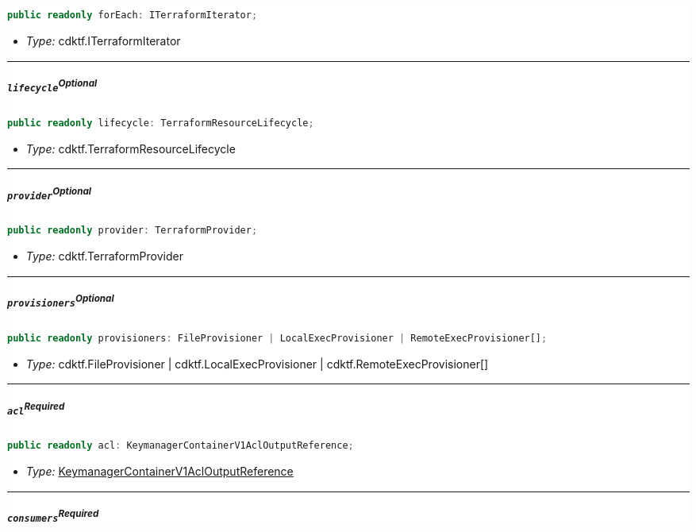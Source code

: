 ```typescript
public readonly forEach: ITerraformIterator;
```

- *Type:* cdktf.ITerraformIterator

---

##### `lifecycle`<sup>Optional</sup> <a name="lifecycle" id="@ithings/cdktf-provider-openstack.keymanagerContainerV1.KeymanagerContainerV1.property.lifecycle"></a>

```typescript
public readonly lifecycle: TerraformResourceLifecycle;
```

- *Type:* cdktf.TerraformResourceLifecycle

---

##### `provider`<sup>Optional</sup> <a name="provider" id="@ithings/cdktf-provider-openstack.keymanagerContainerV1.KeymanagerContainerV1.property.provider"></a>

```typescript
public readonly provider: TerraformProvider;
```

- *Type:* cdktf.TerraformProvider

---

##### `provisioners`<sup>Optional</sup> <a name="provisioners" id="@ithings/cdktf-provider-openstack.keymanagerContainerV1.KeymanagerContainerV1.property.provisioners"></a>

```typescript
public readonly provisioners: FileProvisioner | LocalExecProvisioner | RemoteExecProvisioner[];
```

- *Type:* cdktf.FileProvisioner | cdktf.LocalExecProvisioner | cdktf.RemoteExecProvisioner[]

---

##### `acl`<sup>Required</sup> <a name="acl" id="@ithings/cdktf-provider-openstack.keymanagerContainerV1.KeymanagerContainerV1.property.acl"></a>

```typescript
public readonly acl: KeymanagerContainerV1AclOutputReference;
```

- *Type:* <a href="#@ithings/cdktf-provider-openstack.keymanagerContainerV1.KeymanagerContainerV1AclOutputReference">KeymanagerContainerV1AclOutputReference</a>

---

##### `consumers`<sup>Required</sup> <a name="consumers" id="@ithings/cdktf-provider-openstack.keymanagerContainerV1.KeymanagerContainerV1.property.consumers"></a>
